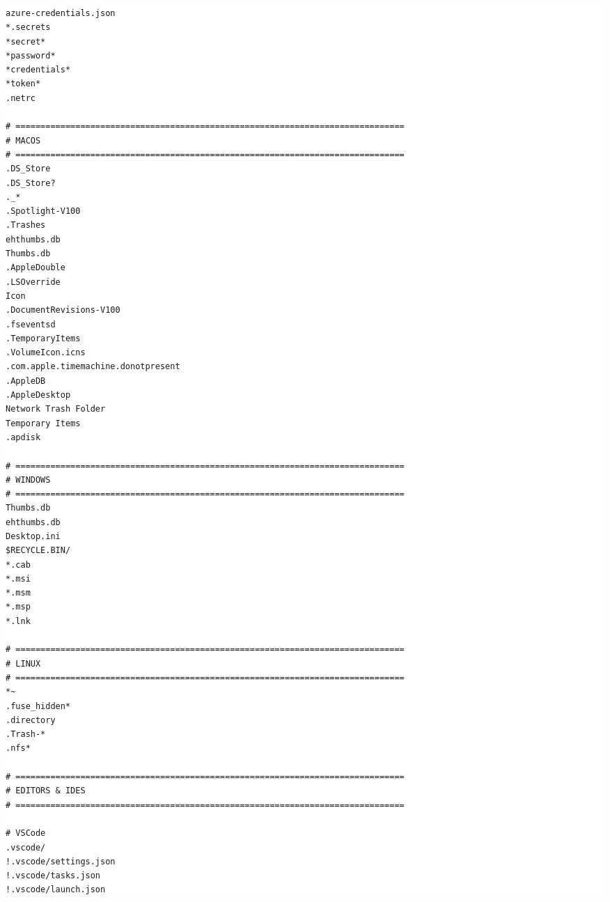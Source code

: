 ```gitignore
azure-credentials.json
*.secrets
*secret*
*password*
*credentials*
*token*
.netrc

# ==============================================================================
# MACOS
# ==============================================================================
.DS_Store
.DS_Store?
._*
.Spotlight-V100
.Trashes
ehthumbs.db
Thumbs.db
.AppleDouble
.LSOverride
Icon
.DocumentRevisions-V100
.fseventsd
.TemporaryItems
.VolumeIcon.icns
.com.apple.timemachine.donotpresent
.AppleDB
.AppleDesktop
Network Trash Folder
Temporary Items
.apdisk

# ==============================================================================
# WINDOWS
# ==============================================================================
Thumbs.db
ehthumbs.db
Desktop.ini
$RECYCLE.BIN/
*.cab
*.msi
*.msm
*.msp
*.lnk

# ==============================================================================
# LINUX
# ==============================================================================
*~
.fuse_hidden*
.directory
.Trash-*
.nfs*

# ==============================================================================
# EDITORS & IDES
# ==============================================================================

# VSCode
.vscode/
!.vscode/settings.json
!.vscode/tasks.json
!.vscode/launch.json
```